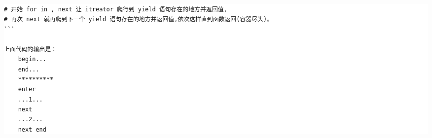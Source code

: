     # 开始 for in , next 让 itreator 爬行到 yield 语句存在的地方并返回值,
    # 再次 next 就再爬到下一个 yield 语句存在的地方并返回值,依次这样直到函数返回(容器尽头)。
    ```

    上面代码的输出是：
        begin...
        end...
        **********
        enter
        ...1...
        next
        ...2...
        next end


